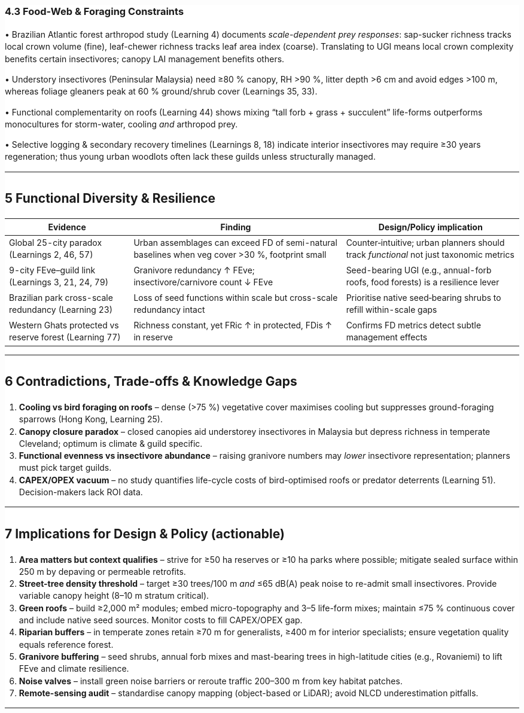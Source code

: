 ### 4.3 Food-Web & Foraging Constraints
• Brazilian Atlantic forest arthropod study (Learning 4) documents *scale-dependent prey responses*: sap-sucker richness tracks local crown volume (fine), leaf-chewer richness tracks leaf area index (coarse).  Translating to UGI means local crown complexity benefits certain insectivores; canopy LAI management benefits others.

• Understory insectivores (Peninsular Malaysia) need ≥80 % canopy, RH >90 %, litter depth >6 cm and avoid edges >100 m, whereas foliage gleaners peak at 60 % ground/shrub cover (Learnings 35, 33).

• Functional complementarity on roofs (Learning 44) shows mixing “tall forb + grass + succulent” life-forms outperforms monocultures for storm-water, cooling *and* arthropod prey.

• Selective logging & secondary recovery timelines (Learnings 8, 18) indicate interior insectivores may require ≥30 years regeneration; thus young urban woodlots often lack these guilds unless structurally managed.

---

## 5  Functional Diversity & Resilience
| Evidence | Finding | Design/Policy implication |
|----------|---------|---------------------------|
| Global 25-city paradox (Learnings 2, 46, 57) | Urban assemblages can exceed FD of semi-natural baselines when veg cover >30 %, footprint small | Counter‐intuitive; urban planners should track *functional* not just taxonomic metrics |
| 9-city FEve–guild link (Learnings 3, 21, 24, 79) | Granivore redundancy ↑ FEve; insectivore/carnivore count ↓ FEve | Seed-bearing UGI (e.g., annual-forb roofs, food forests) is a resilience lever |
| Brazilian park cross-scale redundancy (Learning 23) | Loss of seed functions within scale but cross-scale redundancy intact | Prioritise native seed‐bearing shrubs to refill within-scale gaps |
| Western Ghats protected vs reserve forest (Learning 77) | Richness constant, yet FRic ↑ in protected, FDis ↑ in reserve | Confirms FD metrics detect subtle management effects |

---

## 6  Contradictions, Trade-offs & Knowledge Gaps
1. **Cooling vs bird foraging on roofs** – dense (>75 %) vegetative cover maximises cooling but suppresses ground-foraging sparrows (Hong Kong, Learning 25).
2. **Canopy closure paradox** – closed canopies aid understorey insectivores in Malaysia but depress richness in temperate Cleveland; optimum is climate & guild specific.
3. **Functional evenness vs insectivore abundance** – raising granivore numbers may *lower* insectivore representation; planners must pick target guilds.
4. **CAPEX/OPEX vacuum** – no study quantifies life-cycle costs of bird-optimised roofs or predator deterrents (Learning 51).  Decision-makers lack ROI data.

---

## 7  Implications for Design & Policy (actionable)
1. **Area matters but context qualifies** – strive for ≥50 ha reserves or ≥10 ha parks where possible; mitigate sealed surface within 250 m by depaving or permeable retrofits.
2. **Street-tree density threshold** – target ≥30 trees/100 m *and* ≤65 dB(A) peak noise to re-admit small insectivores.  Provide variable canopy height (8–10 m stratum critical).
3. **Green roofs** – build ≥2,000 m² modules; embed micro-topography and 3–5 life-form mixes; maintain ≤75 % continuous cover and include native seed sources.  Monitor costs to fill CAPEX/OPEX gap.
4. **Riparian buffers** – in temperate zones retain ≥70 m for generalists, ≥400 m for interior specialists; ensure vegetation quality equals reference forest.
5. **Granivore buffering** – seed shrubs, annual forb mixes and mast-bearing trees in high-latitude cities (e.g., Rovaniemi) to lift FEve and climate resilience.
6. **Noise valves** – install green noise barriers or reroute traffic 200–300 m from key habitat patches.
7. **Remote-sensing audit** – standardise canopy mapping (object-based or LiDAR); avoid NLCD underestimation pitfalls.

---